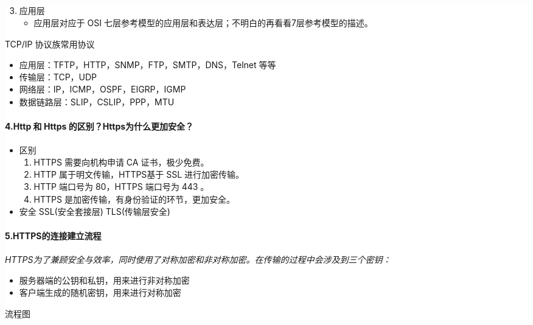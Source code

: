 3. 应用层
    * 应用层对应于 OSI 七层参考模型的应用层和表达层；不明白的再看看7层参考模型的描述。

TCP/IP 协议族常用协议
* 应用层：TFTP，HTTP，SNMP，FTP，SMTP，DNS，Telnet 等等
* 传输层：TCP，UDP
* 网络层：IP，ICMP，OSPF，EIGRP，IGMP
* 数据链路层：SLIP，CSLIP，PPP，MTU  
 
#### 4.Http 和 Https 的区别？Https为什么更加安全？
* 区别
    1. HTTPS 需要向机构申请 CA 证书，极少免费。
    2. HTTP 属于明文传输，HTTPS基于 SSL 进行加密传输。
    3. HTTP 端口号为 80，HTTPS 端口号为 443 。
    4. HTTPS 是加密传输，有身份验证的环节，更加安全。
* 安全
    SSL(安全套接层) TLS(传输层安全)  
    
#### 5.HTTPS的连接建立流程 
_HTTPS为了兼顾安全与效率，同时使用了对称加密和非对称加密。在传输的过程中会涉及到三个密钥：_
* 服务器端的公钥和私钥，用来进行非对称加密
* 客户端生成的随机密钥，用来进行对称加密

流程图